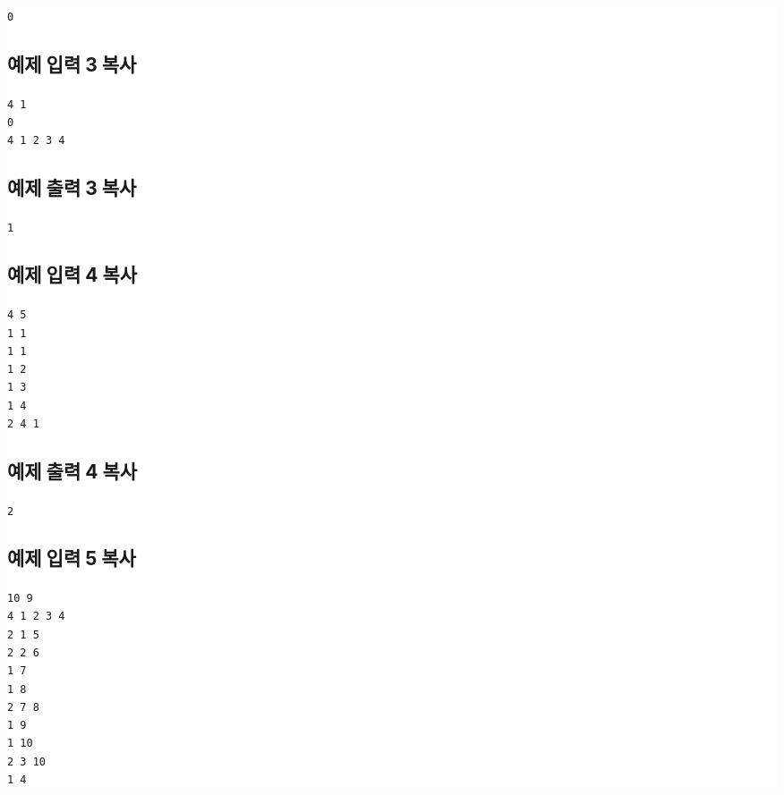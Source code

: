 ```
0

```

## 예제 입력 3 복사

```
4 1
0
4 1 2 3 4

```

## 예제 출력 3 복사

```
1

```

## 예제 입력 4 복사

```
4 5
1 1
1 1
1 2
1 3
1 4
2 4 1

```

## 예제 출력 4 복사

```
2

```

## 예제 입력 5 복사

```
10 9
4 1 2 3 4
2 1 5
2 2 6
1 7
1 8
2 7 8
1 9
1 10
2 3 10
1 4

```
